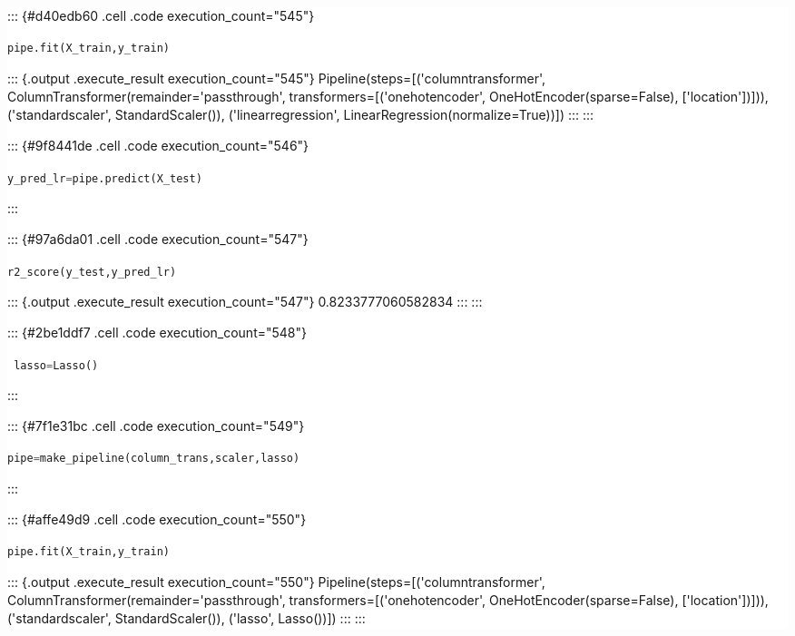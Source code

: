 ::: {#d40edb60 .cell .code execution_count="545"}
``` python
pipe.fit(X_train,y_train)
```

::: {.output .execute_result execution_count="545"}
    Pipeline(steps=[('columntransformer',
                     ColumnTransformer(remainder='passthrough',
                                       transformers=[('onehotencoder',
                                                      OneHotEncoder(sparse=False),
                                                      ['location'])])),
                    ('standardscaler', StandardScaler()),
                    ('linearregression', LinearRegression(normalize=True))])
:::
:::

::: {#9f8441de .cell .code execution_count="546"}
``` python
y_pred_lr=pipe.predict(X_test)
```
:::

::: {#97a6da01 .cell .code execution_count="547"}
``` python
r2_score(y_test,y_pred_lr)
```

::: {.output .execute_result execution_count="547"}
    0.8233777060582834
:::
:::

::: {#2be1ddf7 .cell .code execution_count="548"}
``` python
 lasso=Lasso()
```
:::

::: {#7f1e31bc .cell .code execution_count="549"}
``` python
pipe=make_pipeline(column_trans,scaler,lasso)
```
:::

::: {#affe49d9 .cell .code execution_count="550"}
``` python
pipe.fit(X_train,y_train)
```

::: {.output .execute_result execution_count="550"}
    Pipeline(steps=[('columntransformer',
                     ColumnTransformer(remainder='passthrough',
                                       transformers=[('onehotencoder',
                                                      OneHotEncoder(sparse=False),
                                                      ['location'])])),
                    ('standardscaler', StandardScaler()), ('lasso', Lasso())])
:::
:::
